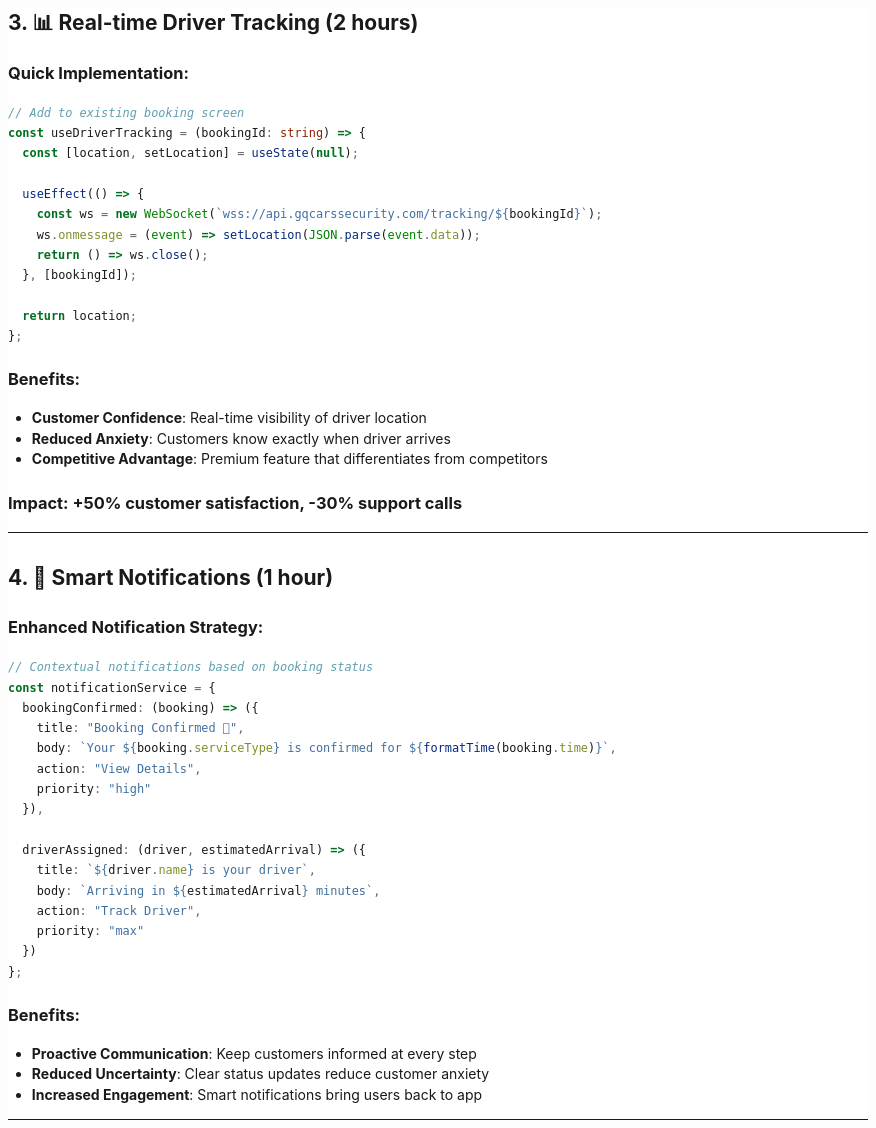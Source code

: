 ## 3. 📊 Real-time Driver Tracking (2 hours)

### Quick Implementation:
```typescript
// Add to existing booking screen
const useDriverTracking = (bookingId: string) => {
  const [location, setLocation] = useState(null);
  
  useEffect(() => {
    const ws = new WebSocket(`wss://api.gqcarssecurity.com/tracking/${bookingId}`);
    ws.onmessage = (event) => setLocation(JSON.parse(event.data));
    return () => ws.close();
  }, [bookingId]);
  
  return location;
};
```

### Benefits:
- **Customer Confidence**: Real-time visibility of driver location
- **Reduced Anxiety**: Customers know exactly when driver arrives
- **Competitive Advantage**: Premium feature that differentiates from competitors

### Impact: +50% customer satisfaction, -30% support calls

---

## 4. 🔔 Smart Notifications (1 hour)

### Enhanced Notification Strategy:
```typescript
// Contextual notifications based on booking status
const notificationService = {
  bookingConfirmed: (booking) => ({
    title: "Booking Confirmed 🚗",
    body: `Your ${booking.serviceType} is confirmed for ${formatTime(booking.time)}`,
    action: "View Details",
    priority: "high"
  }),
  
  driverAssigned: (driver, estimatedArrival) => ({
    title: `${driver.name} is your driver`,
    body: `Arriving in ${estimatedArrival} minutes`,
    action: "Track Driver",
    priority: "max"
  })
};
```

### Benefits:
- **Proactive Communication**: Keep customers informed at every step
- **Reduced Uncertainty**: Clear status updates reduce customer anxiety
- **Increased Engagement**: Smart notifications bring users back to app

---